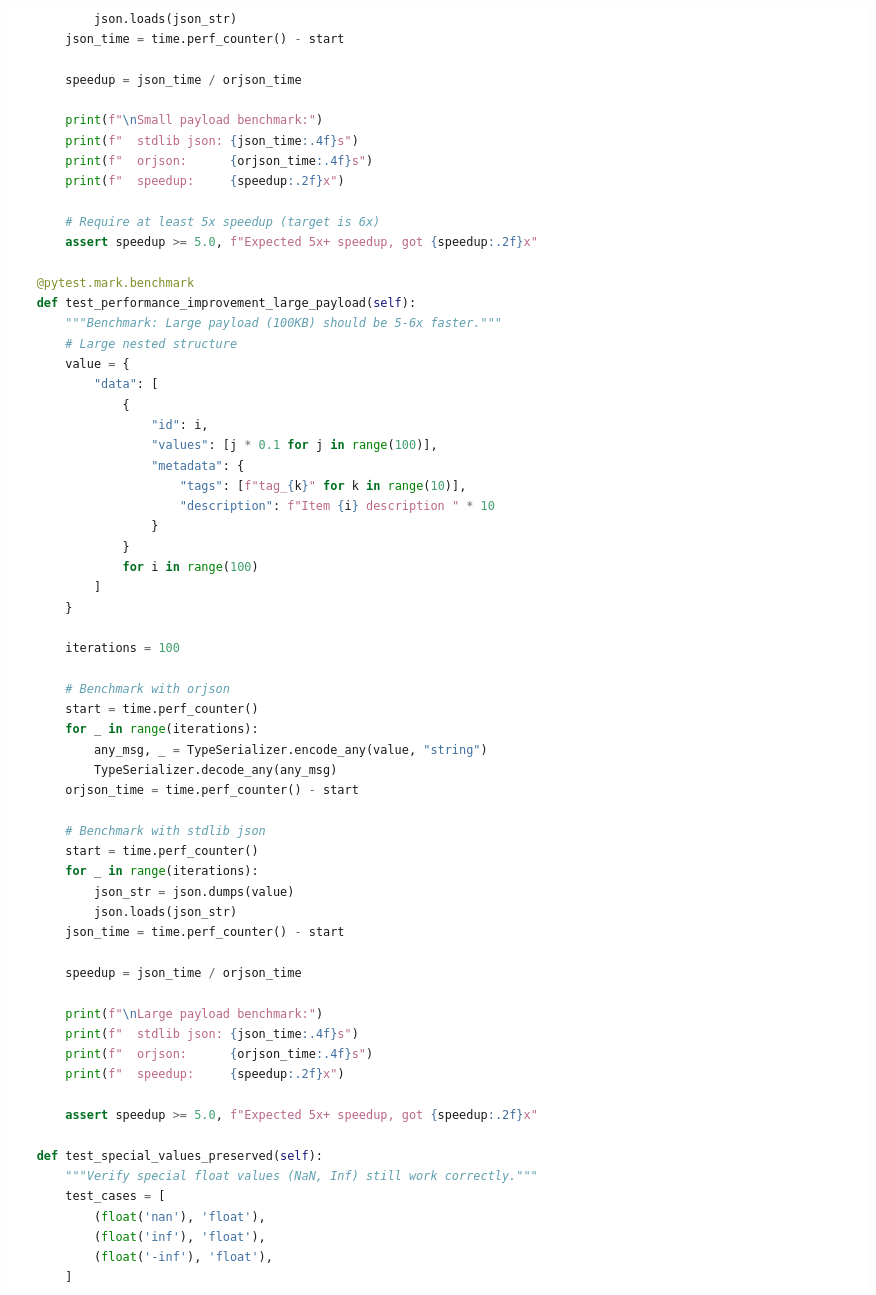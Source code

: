 ```python
            json.loads(json_str)
        json_time = time.perf_counter() - start

        speedup = json_time / orjson_time

        print(f"\nSmall payload benchmark:")
        print(f"  stdlib json: {json_time:.4f}s")
        print(f"  orjson:      {orjson_time:.4f}s")
        print(f"  speedup:     {speedup:.2f}x")

        # Require at least 5x speedup (target is 6x)
        assert speedup >= 5.0, f"Expected 5x+ speedup, got {speedup:.2f}x"

    @pytest.mark.benchmark
    def test_performance_improvement_large_payload(self):
        """Benchmark: Large payload (100KB) should be 5-6x faster."""
        # Large nested structure
        value = {
            "data": [
                {
                    "id": i,
                    "values": [j * 0.1 for j in range(100)],
                    "metadata": {
                        "tags": [f"tag_{k}" for k in range(10)],
                        "description": f"Item {i} description " * 10
                    }
                }
                for i in range(100)
            ]
        }

        iterations = 100

        # Benchmark with orjson
        start = time.perf_counter()
        for _ in range(iterations):
            any_msg, _ = TypeSerializer.encode_any(value, "string")
            TypeSerializer.decode_any(any_msg)
        orjson_time = time.perf_counter() - start

        # Benchmark with stdlib json
        start = time.perf_counter()
        for _ in range(iterations):
            json_str = json.dumps(value)
            json.loads(json_str)
        json_time = time.perf_counter() - start

        speedup = json_time / orjson_time

        print(f"\nLarge payload benchmark:")
        print(f"  stdlib json: {json_time:.4f}s")
        print(f"  orjson:      {orjson_time:.4f}s")
        print(f"  speedup:     {speedup:.2f}x")

        assert speedup >= 5.0, f"Expected 5x+ speedup, got {speedup:.2f}x"

    def test_special_values_preserved(self):
        """Verify special float values (NaN, Inf) still work correctly."""
        test_cases = [
            (float('nan'), 'float'),
            (float('inf'), 'float'),
            (float('-inf'), 'float'),
        ]
```